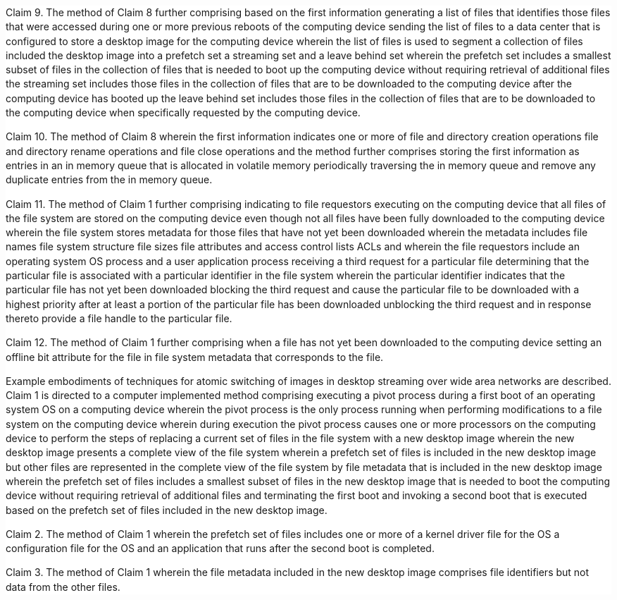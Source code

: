 Claim 9. The method of Claim 8 further comprising based on the first information generating a list of files that identifies those files that were accessed during one or more previous reboots of the computing device sending the list of files to a data center that is configured to store a desktop image for the computing device wherein the list of files is used to segment a collection of files included the desktop image into a prefetch set a streaming set and a leave behind set wherein the prefetch set includes a smallest subset of files in the collection of files that is needed to boot up the computing device without requiring retrieval of additional files the streaming set includes those files in the collection of files that are to be downloaded to the computing device after the computing device has booted up the leave behind set includes those files in the collection of files that are to be downloaded to the computing device when specifically requested by the computing device.

Claim 10. The method of Claim 8 wherein the first information indicates one or more of file and directory creation operations file and directory rename operations and file close operations and the method further comprises storing the first information as entries in an in memory queue that is allocated in volatile memory periodically traversing the in memory queue and remove any duplicate entries from the in memory queue.

Claim 11. The method of Claim 1 further comprising indicating to file requestors executing on the computing device that all files of the file system are stored on the computing device even though not all files have been fully downloaded to the computing device wherein the file system stores metadata for those files that have not yet been downloaded wherein the metadata includes file names file system structure file sizes file attributes and access control lists ACLs and wherein the file requestors include an operating system OS process and a user application process receiving a third request for a particular file determining that the particular file is associated with a particular identifier in the file system wherein the particular identifier indicates that the particular file has not yet been downloaded blocking the third request and cause the particular file to be downloaded with a highest priority after at least a portion of the particular file has been downloaded unblocking the third request and in response thereto provide a file handle to the particular file.

Claim 12. The method of Claim 1 further comprising when a file has not yet been downloaded to the computing device setting an offline bit attribute for the file in file system metadata that corresponds to the file.

Example embodiments of techniques for atomic switching of images in desktop streaming over wide area networks are described. Claim 1 is directed to a computer implemented method comprising executing a pivot process during a first boot of an operating system OS on a computing device wherein the pivot process is the only process running when performing modifications to a file system on the computing device wherein during execution the pivot process causes one or more processors on the computing device to perform the steps of replacing a current set of files in the file system with a new desktop image wherein the new desktop image presents a complete view of the file system wherein a prefetch set of files is included in the new desktop image but other files are represented in the complete view of the file system by file metadata that is included in the new desktop image wherein the prefetch set of files includes a smallest subset of files in the new desktop image that is needed to boot the computing device without requiring retrieval of additional files and terminating the first boot and invoking a second boot that is executed based on the prefetch set of files included in the new desktop image.

Claim 2. The method of Claim 1 wherein the prefetch set of files includes one or more of a kernel driver file for the OS a configuration file for the OS and an application that runs after the second boot is completed.

Claim 3. The method of Claim 1 wherein the file metadata included in the new desktop image comprises file identifiers but not data from the other files.

